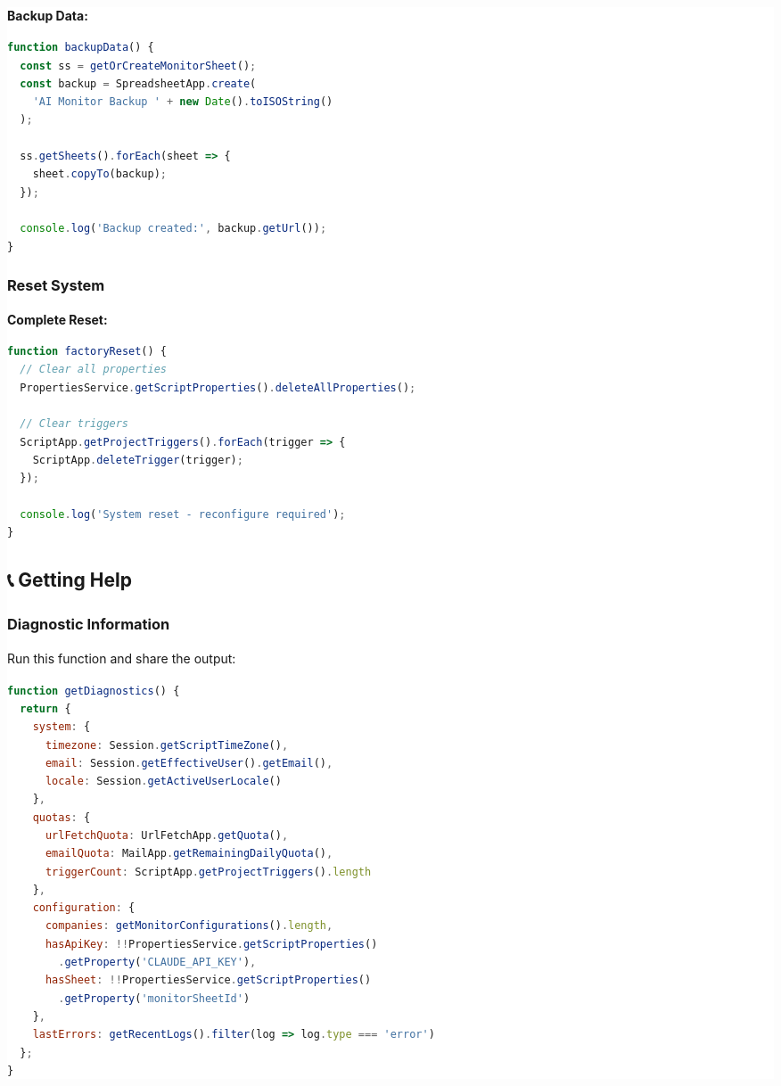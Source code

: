 **Backup Data:**
```javascript
function backupData() {
  const ss = getOrCreateMonitorSheet();
  const backup = SpreadsheetApp.create(
    'AI Monitor Backup ' + new Date().toISOString()
  );
  
  ss.getSheets().forEach(sheet => {
    sheet.copyTo(backup);
  });
  
  console.log('Backup created:', backup.getUrl());
}
```

### Reset System

**Complete Reset:**
```javascript
function factoryReset() {
  // Clear all properties
  PropertiesService.getScriptProperties().deleteAllProperties();
  
  // Clear triggers
  ScriptApp.getProjectTriggers().forEach(trigger => {
    ScriptApp.deleteTrigger(trigger);
  });
  
  console.log('System reset - reconfigure required');
}
```

## 📞 Getting Help

### Diagnostic Information

Run this function and share the output:

```javascript
function getDiagnostics() {
  return {
    system: {
      timezone: Session.getScriptTimeZone(),
      email: Session.getEffectiveUser().getEmail(),
      locale: Session.getActiveUserLocale()
    },
    quotas: {
      urlFetchQuota: UrlFetchApp.getQuota(),
      emailQuota: MailApp.getRemainingDailyQuota(),
      triggerCount: ScriptApp.getProjectTriggers().length
    },
    configuration: {
      companies: getMonitorConfigurations().length,
      hasApiKey: !!PropertiesService.getScriptProperties()
        .getProperty('CLAUDE_API_KEY'),
      hasSheet: !!PropertiesService.getScriptProperties()
        .getProperty('monitorSheetId')
    },
    lastErrors: getRecentLogs().filter(log => log.type === 'error')
  };
}
```
